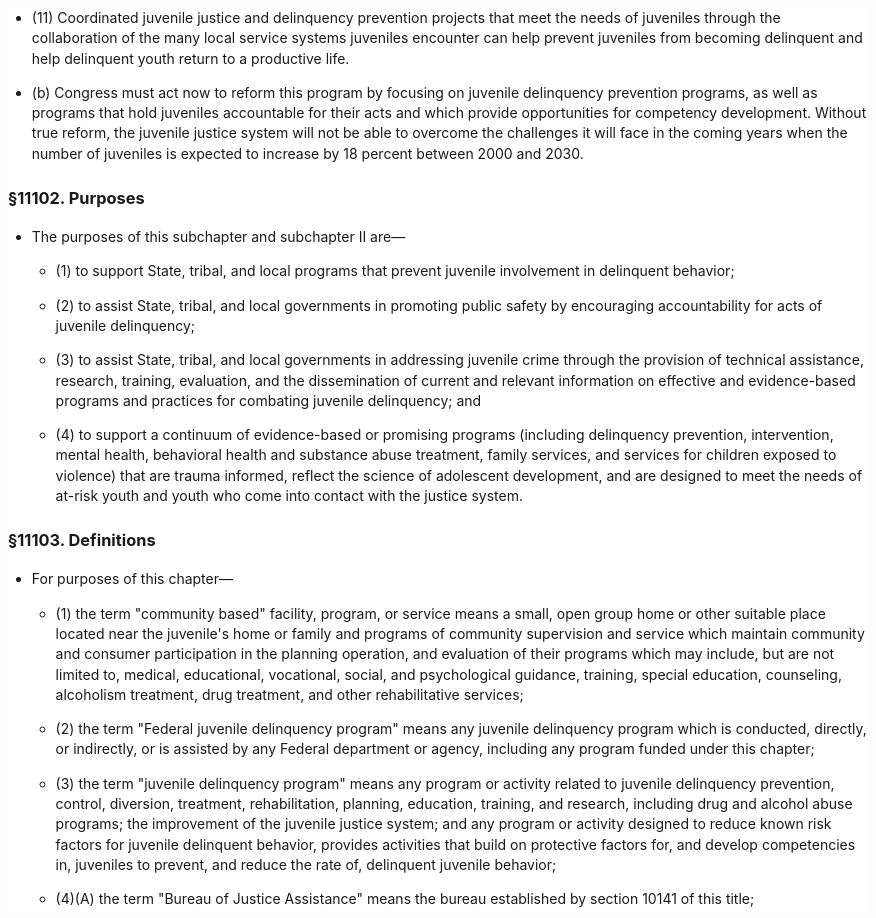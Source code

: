 
  * (11) Coordinated juvenile justice and delinquency prevention projects that meet the needs of juveniles through the collaboration of the many local service systems juveniles encounter can help prevent juveniles from becoming delinquent and help delinquent youth return to a productive life.


* (b) Congress must act now to reform this program by focusing on juvenile delinquency prevention programs, as well as programs that hold juveniles accountable for their acts and which provide opportunities for competency development. Without true reform, the juvenile justice system will not be able to overcome the challenges it will face in the coming years when the number of juveniles is expected to increase by 18 percent between 2000 and 2030.

### §11102. Purposes
* The purposes of this subchapter and subchapter II are—

  * (1) to support State, tribal, and local programs that prevent juvenile involvement in delinquent behavior;

  * (2) to assist State, tribal, and local governments in promoting public safety by encouraging accountability for acts of juvenile delinquency;

  * (3) to assist State, tribal, and local governments in addressing juvenile crime through the provision of technical assistance, research, training, evaluation, and the dissemination of current and relevant information on effective and evidence-based programs and practices for combating juvenile delinquency; and

  * (4) to support a continuum of evidence-based or promising programs (including delinquency prevention, intervention, mental health, behavioral health and substance abuse treatment, family services, and services for children exposed to violence) that are trauma informed, reflect the science of adolescent development, and are designed to meet the needs of at-risk youth and youth who come into contact with the justice system.

### §11103. Definitions
* For purposes of this chapter—

  * (1) the term "community based" facility, program, or service means a small, open group home or other suitable place located near the juvenile's home or family and programs of community supervision and service which maintain community and consumer participation in the planning operation, and evaluation of their programs which may include, but are not limited to, medical, educational, vocational, social, and psychological guidance, training, special education, counseling, alcoholism treatment, drug treatment, and other rehabilitative services;

  * (2) the term "Federal juvenile delinquency program" means any juvenile delinquency program which is conducted, directly, or indirectly, or is assisted by any Federal department or agency, including any program funded under this chapter;

  * (3) the term "juvenile delinquency program" means any program or activity related to juvenile delinquency prevention, control, diversion, treatment, rehabilitation, planning, education, training, and research, including drug and alcohol abuse programs; the improvement of the juvenile justice system; and any program or activity designed to reduce known risk factors for juvenile delinquent behavior, provides activities that build on protective factors for, and develop competencies in, juveniles to prevent, and reduce the rate of, delinquent juvenile behavior;

  * (4)(A) the term "Bureau of Justice Assistance" means the bureau established by section 10141 of this title;
